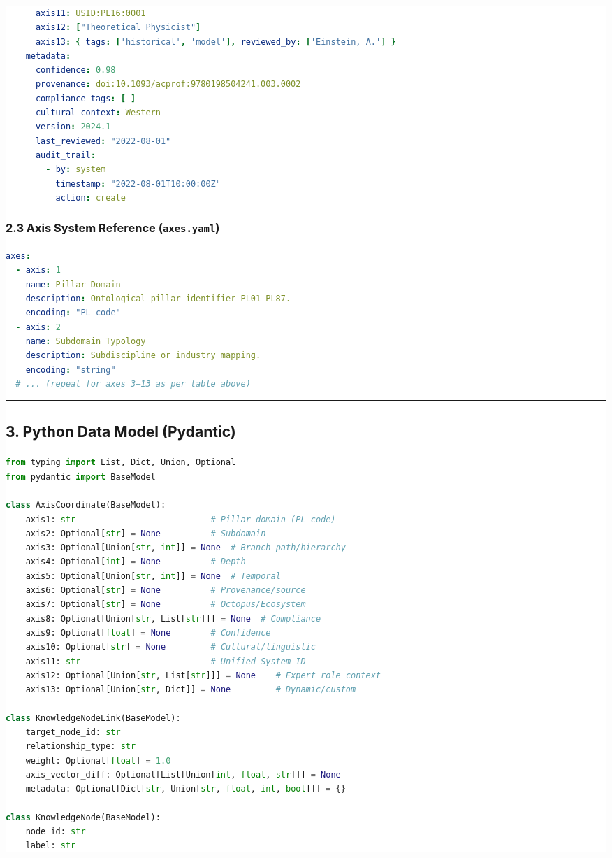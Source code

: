 ```yaml
      axis11: USID:PL16:0001
      axis12: ["Theoretical Physicist"]
      axis13: { tags: ['historical', 'model'], reviewed_by: ['Einstein, A.'] }
    metadata:
      confidence: 0.98
      provenance: doi:10.1093/acprof:9780198504241.003.0002
      compliance_tags: [ ]
      cultural_context: Western
      version: 2024.1
      last_reviewed: "2022-08-01"
      audit_trail: 
        - by: system
          timestamp: "2022-08-01T10:00:00Z"
          action: create
```

### 2.3 Axis System Reference (`axes.yaml`)
```yaml
axes:
  - axis: 1
    name: Pillar Domain
    description: Ontological pillar identifier PL01–PL87.
    encoding: "PL_code"
  - axis: 2
    name: Subdomain Typology
    description: Subdiscipline or industry mapping.
    encoding: "string"
  # ... (repeat for axes 3–13 as per table above)
```

---

## 3. Python Data Model (Pydantic)

```python
from typing import List, Dict, Union, Optional
from pydantic import BaseModel

class AxisCoordinate(BaseModel):
    axis1: str                           # Pillar domain (PL code)
    axis2: Optional[str] = None          # Subdomain
    axis3: Optional[Union[str, int]] = None  # Branch path/hierarchy
    axis4: Optional[int] = None          # Depth
    axis5: Optional[Union[str, int]] = None  # Temporal
    axis6: Optional[str] = None          # Provenance/source
    axis7: Optional[str] = None          # Octopus/Ecosystem
    axis8: Optional[Union[str, List[str]]] = None  # Compliance
    axis9: Optional[float] = None        # Confidence
    axis10: Optional[str] = None         # Cultural/linguistic
    axis11: str                          # Unified System ID
    axis12: Optional[Union[str, List[str]]] = None    # Expert role context
    axis13: Optional[Union[str, Dict]] = None         # Dynamic/custom

class KnowledgeNodeLink(BaseModel):
    target_node_id: str
    relationship_type: str
    weight: Optional[float] = 1.0
    axis_vector_diff: Optional[List[Union[int, float, str]]] = None
    metadata: Optional[Dict[str, Union[str, float, int, bool]]] = {}

class KnowledgeNode(BaseModel):
    node_id: str
    label: str
```